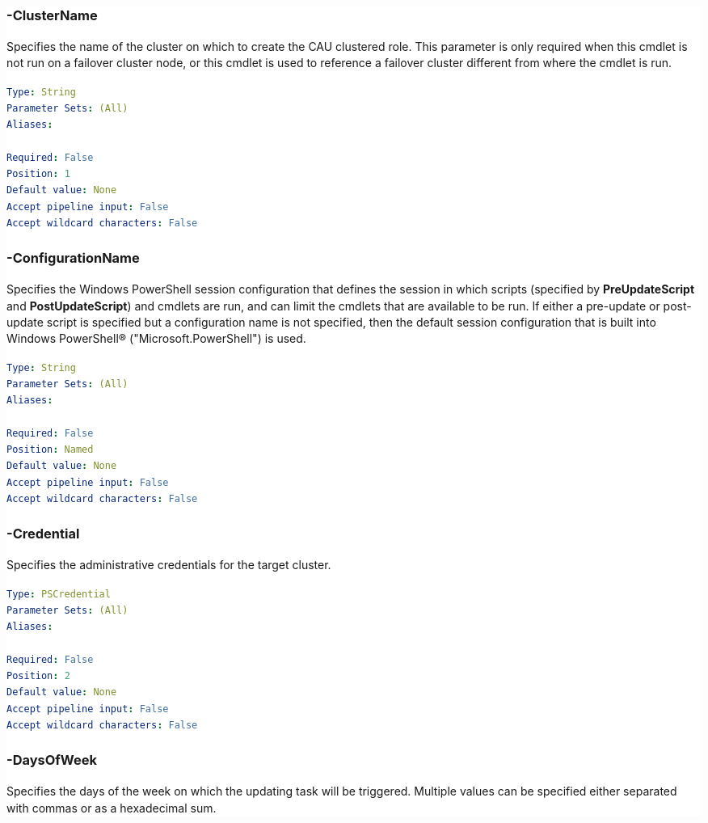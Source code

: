 ### -ClusterName
Specifies the name of the cluster on which to create the CAU clustered role.
This parameter is only required when this cmdlet is not run on a failover cluster node, or this cmdlet is used to reference a failover cluster different from where the cmdlet is run.

```yaml
Type: String
Parameter Sets: (All)
Aliases: 

Required: False
Position: 1
Default value: None
Accept pipeline input: False
Accept wildcard characters: False
```

### -ConfigurationName
Specifies the Windows PowerShell session configuration that defines the session in which scripts (specified by **PreUpdateScript** and **PostUpdateScript**) and cmdlets are run, and can limit the cmdlets that are available to be run.
If either a pre-update or post-update script is specified but a configuration name is not specified, then the default session configuration that is built into Windows PowerShell® ("Microsoft.PowerShell") is used.

```yaml
Type: String
Parameter Sets: (All)
Aliases: 

Required: False
Position: Named
Default value: None
Accept pipeline input: False
Accept wildcard characters: False
```

### -Credential
Specifies the administrative credentials for the target cluster.

```yaml
Type: PSCredential
Parameter Sets: (All)
Aliases: 

Required: False
Position: 2
Default value: None
Accept pipeline input: False
Accept wildcard characters: False
```

### -DaysOfWeek
Specifies the days of the week on which the updating task will be triggered.
Multiple values can be specified either separated with commas or as a hexadecimal sum. 
